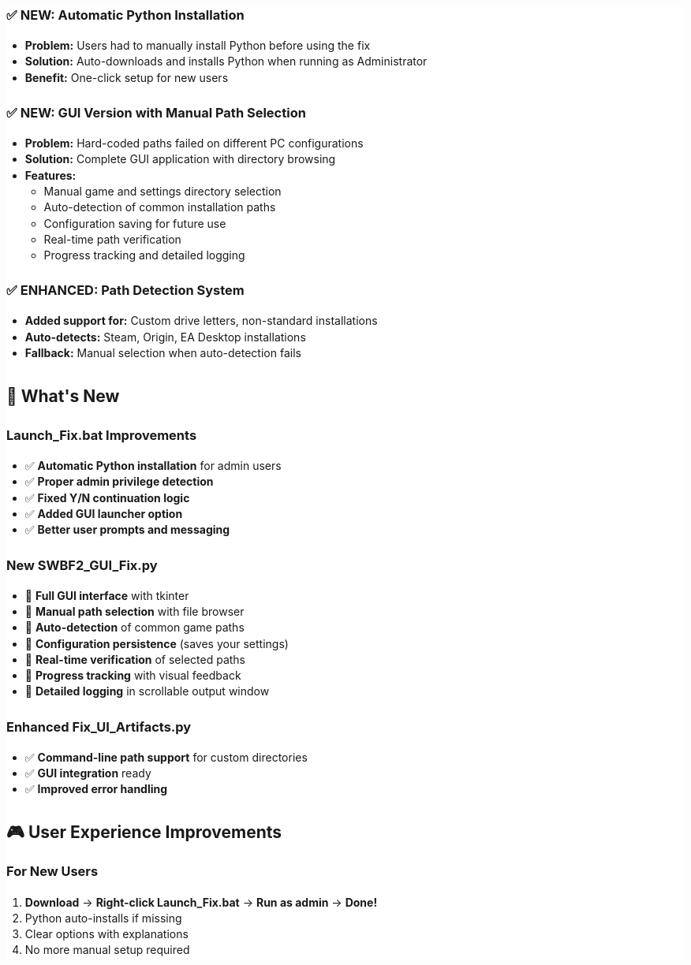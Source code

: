 ### ✅ **NEW: Automatic Python Installation**
- **Problem:** Users had to manually install Python before using the fix
- **Solution:** Auto-downloads and installs Python when running as Administrator
- **Benefit:** One-click setup for new users

### ✅ **NEW: GUI Version with Manual Path Selection**
- **Problem:** Hard-coded paths failed on different PC configurations
- **Solution:** Complete GUI application with directory browsing
- **Features:**
  - Manual game and settings directory selection
  - Auto-detection of common installation paths
  - Configuration saving for future use
  - Real-time path verification
  - Progress tracking and detailed logging

### ✅ **ENHANCED: Path Detection System**
- **Added support for:** Custom drive letters, non-standard installations
- **Auto-detects:** Steam, Origin, EA Desktop installations
- **Fallback:** Manual selection when auto-detection fails

## 🚀 What's New

### Launch_Fix.bat Improvements
- ✅ **Automatic Python installation** for admin users
- ✅ **Proper admin privilege detection**  
- ✅ **Fixed Y/N continuation logic**
- ✅ **Added GUI launcher option**
- ✅ **Better user prompts and messaging**

### New SWBF2_GUI_Fix.py
- 🎯 **Full GUI interface** with tkinter
- 🎯 **Manual path selection** with file browser
- 🎯 **Auto-detection** of common game paths
- 🎯 **Configuration persistence** (saves your settings)
- 🎯 **Real-time verification** of selected paths
- 🎯 **Progress tracking** with visual feedback
- 🎯 **Detailed logging** in scrollable output window

### Enhanced Fix_UI_Artifacts.py
- ✅ **Command-line path support** for custom directories
- ✅ **GUI integration** ready
- ✅ **Improved error handling**

## 🎮 User Experience Improvements

### For New Users
1. **Download** → **Right-click Launch_Fix.bat** → **Run as admin** → **Done!**
2. Python auto-installs if missing
3. Clear options with explanations
4. No more manual setup required
